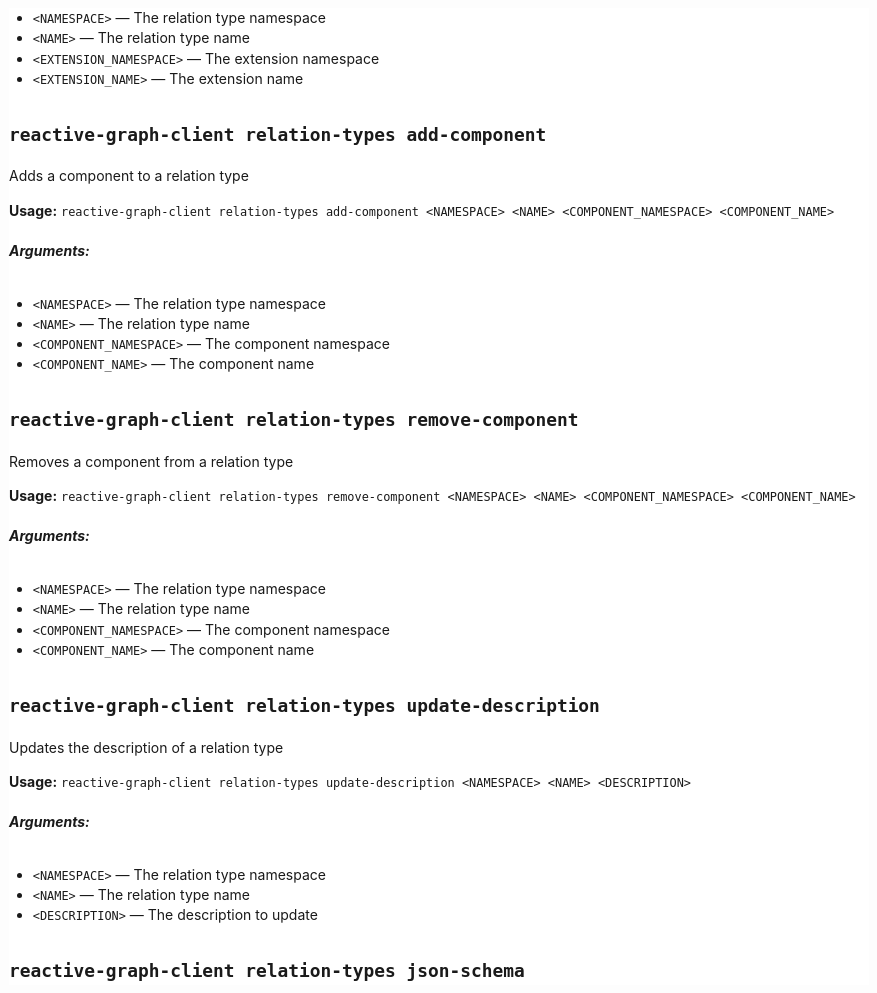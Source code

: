 * `<NAMESPACE>` — The relation type namespace
* `<NAME>` — The relation type name
* `<EXTENSION_NAMESPACE>` — The extension namespace
* `<EXTENSION_NAME>` — The extension name



## `reactive-graph-client relation-types add-component`

Adds a component to a relation type

**Usage:** `reactive-graph-client relation-types add-component <NAMESPACE> <NAME> <COMPONENT_NAMESPACE> <COMPONENT_NAME>`

###### **Arguments:**

* `<NAMESPACE>` — The relation type namespace
* `<NAME>` — The relation type name
* `<COMPONENT_NAMESPACE>` — The component namespace
* `<COMPONENT_NAME>` — The component name



## `reactive-graph-client relation-types remove-component`

Removes a component from a relation type

**Usage:** `reactive-graph-client relation-types remove-component <NAMESPACE> <NAME> <COMPONENT_NAMESPACE> <COMPONENT_NAME>`

###### **Arguments:**

* `<NAMESPACE>` — The relation type namespace
* `<NAME>` — The relation type name
* `<COMPONENT_NAMESPACE>` — The component namespace
* `<COMPONENT_NAME>` — The component name



## `reactive-graph-client relation-types update-description`

Updates the description of a relation type

**Usage:** `reactive-graph-client relation-types update-description <NAMESPACE> <NAME> <DESCRIPTION>`

###### **Arguments:**

* `<NAMESPACE>` — The relation type namespace
* `<NAME>` — The relation type name
* `<DESCRIPTION>` — The description to update



## `reactive-graph-client relation-types json-schema`
